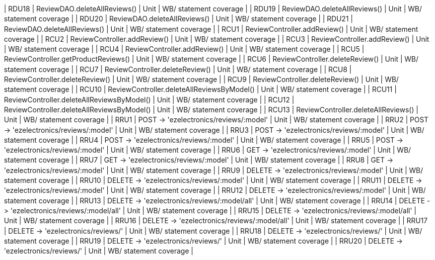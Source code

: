 |             RDU18              |                           ReviewDAO.deleteAllReviews()                            |     Unit     | WB/ statement coverage |
|             RDU19              |                           ReviewDAO.deleteAllReviews()                            |     Unit     | WB/ statement coverage |
|             RDU20              |                           ReviewDAO.deleteAllReviews()                            |     Unit     | WB/ statement coverage |
|             RDU21              |                           ReviewDAO.deleteAllReviews()                            |     Unit     | WB/ statement coverage |
|              RCU1              |                           ReviewController.addReview()                            |     Unit     | WB/ statement coverage |
|              RCU2              |                           ReviewController.addReview()                            |     Unit     | WB/ statement coverage |
|              RCU3              |                           ReviewController.addReview()                            |     Unit     | WB/ statement coverage |
|              RCU4              |                           ReviewController.addReview()                            |     Unit     | WB/ statement coverage |
|              RCU5              |                       ReviewController.getProductReviews()                        |     Unit     | WB/ statement coverage |
|              RCU6              |                          ReviewController.deleteReview()                          |     Unit     | WB/ statement coverage |
|              RCU7              |                          ReviewController.deleteReview()                          |     Unit     | WB/ statement coverage |
|              RCU8              |                          ReviewController.deleteReview()                          |     Unit     | WB/ statement coverage |
|              RCU9              |                          ReviewController.deleteReview()                          |     Unit     | WB/ statement coverage |
|             RCU10              |                    ReviewController.deleteAllReviewsByModel()                     |     Unit     | WB/ statement coverage |
|             RCU11              |                    ReviewController.deleteAllReviewsByModel()                     |     Unit     | WB/ statement coverage |
|             RCU12              |                    ReviewController.deleteAllReviewsByModel()                     |     Unit     | WB/ statement coverage |
|             RCU13              |                        ReviewController.deleteAllReviews()                        |     Unit     | WB/ statement coverage |
|              RRU1              |                      POST -> 'ezelectronics/reviews/:model'                       |     Unit     | WB/ statement coverage |
|              RRU2              |                      POST -> 'ezelectronics/reviews/:model'                       |     Unit     | WB/ statement coverage |
|              RRU3              |                      POST -> 'ezelectronics/reviews/:model'                       |     Unit     | WB/ statement coverage |
|              RRU4              |                      POST -> 'ezelectronics/reviews/:model'                       |     Unit     | WB/ statement coverage |
|              RRU5              |                      POST -> 'ezelectronics/reviews/:model'                       |     Unit     | WB/ statement coverage |
|              RRU6              |                       GET -> 'ezelectronics/reviews/:model'                       |     Unit     | WB/ statement coverage |
|              RRU7              |                       GET -> 'ezelectronics/reviews/:model'                       |     Unit     | WB/ statement coverage |
|              RRU8              |                       GET -> 'ezelectronics/reviews/:model'                       |     Unit     | WB/ statement coverage |
|              RRU9              |                     DELETE -> 'ezelectronics/reviews/:model'                      |     Unit     | WB/ statement coverage |
|             RRU10              |                     DELETE -> 'ezelectronics/reviews/:model'                      |     Unit     | WB/ statement coverage |
|             RRU11              |                     DELETE -> 'ezelectronics/reviews/:model'                      |     Unit     | WB/ statement coverage |
|             RRU12              |                     DELETE -> 'ezelectronics/reviews/:model'                      |     Unit     | WB/ statement coverage |
|             RRU13              |                   DELETE -> 'ezelectronics/reviews/:model/all'                    |     Unit     | WB/ statement coverage |
|             RRU14              |                   DELETE -> 'ezelectronics/reviews/:model/all'                    |     Unit     | WB/ statement coverage |
|             RRU15              |                   DELETE -> 'ezelectronics/reviews/:model/all'                    |     Unit     | WB/ statement coverage |
|             RRU16              |                   DELETE -> 'ezelectronics/reviews/:model/all'                    |     Unit     | WB/ statement coverage |
|             RRU17              |                        DELETE -> 'ezelectronics/reviews/'                         |     Unit     | WB/ statement coverage |
|             RRU18              |                        DELETE -> 'ezelectronics/reviews/'                         |     Unit     | WB/ statement coverage |
|             RRU19              |                        DELETE -> 'ezelectronics/reviews/'                         |     Unit     | WB/ statement coverage |
|             RRU20              |                        DELETE -> 'ezelectronics/reviews/'                         |     Unit     | WB/ statement coverage |